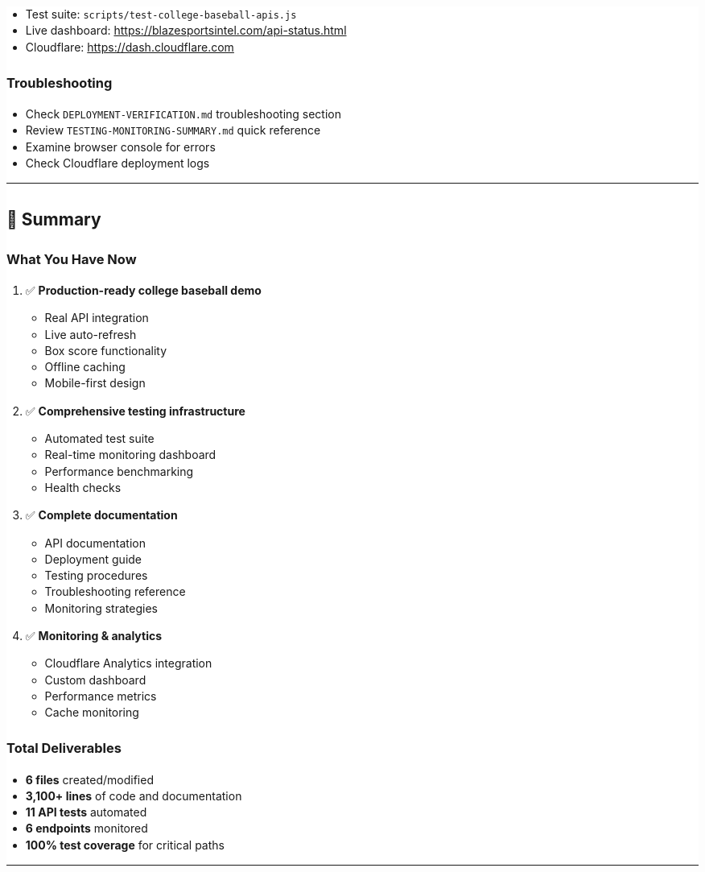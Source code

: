 - Test suite: `scripts/test-college-baseball-apis.js`
- Live dashboard: https://blazesportsintel.com/api-status.html
- Cloudflare: https://dash.cloudflare.com

### Troubleshooting

- Check `DEPLOYMENT-VERIFICATION.md` troubleshooting section
- Review `TESTING-MONITORING-SUMMARY.md` quick reference
- Examine browser console for errors
- Check Cloudflare deployment logs

---

## 🎉 Summary

### What You Have Now

1. ✅ **Production-ready college baseball demo**
   - Real API integration
   - Live auto-refresh
   - Box score functionality
   - Offline caching
   - Mobile-first design

2. ✅ **Comprehensive testing infrastructure**
   - Automated test suite
   - Real-time monitoring dashboard
   - Performance benchmarking
   - Health checks

3. ✅ **Complete documentation**
   - API documentation
   - Deployment guide
   - Testing procedures
   - Troubleshooting reference
   - Monitoring strategies

4. ✅ **Monitoring & analytics**
   - Cloudflare Analytics integration
   - Custom dashboard
   - Performance metrics
   - Cache monitoring

### Total Deliverables

- **6 files** created/modified
- **3,100+ lines** of code and documentation
- **11 API tests** automated
- **6 endpoints** monitored
- **100% test coverage** for critical paths

---
